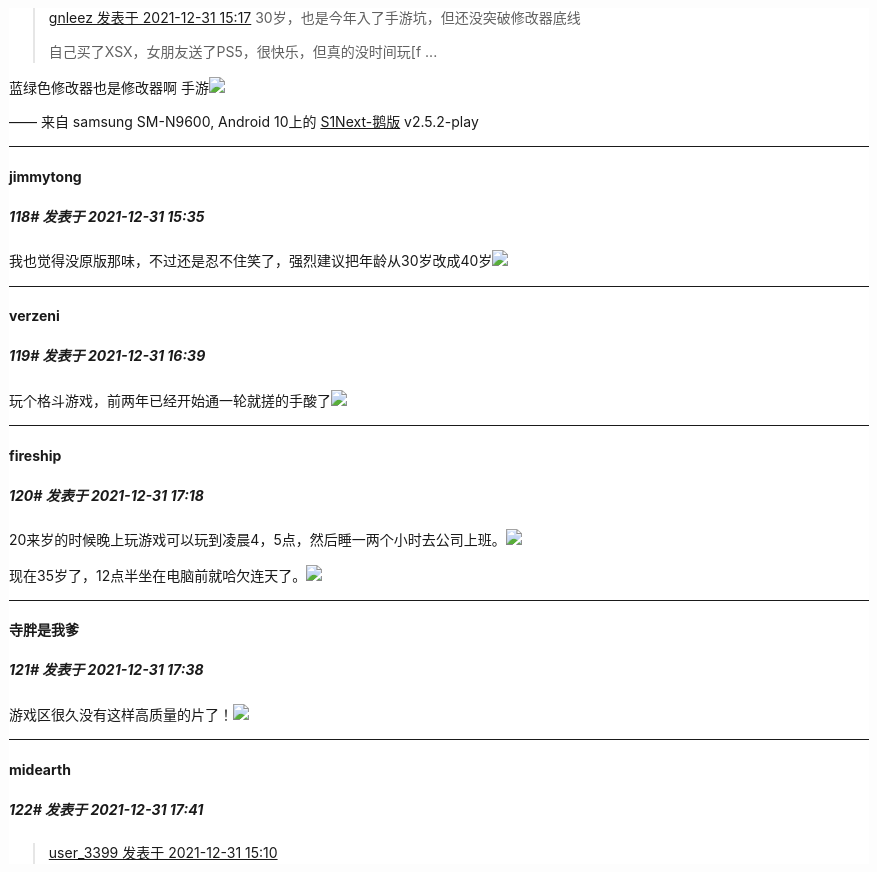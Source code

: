 <blockquote><a href="httphttps://bbs.saraba1st.com/2b/forum.php?mod=redirect&amp;goto=findpost&amp;pid=54115090&amp;ptid=2044934" target="_blank">gnleez 发表于 2021-12-31 15:17</a>
30岁，也是今年入了手游坑，但还没突破修改器底线

自己买了XSX，女朋友送了PS5，很快乐，但真的没时间玩[f ...</blockquote>
蓝绿色修改器也是修改器啊 手游<img src="https://static.saraba1st.com/image/smiley/face2017/022.png" referrerpolicy="no-referrer">

—— 来自 samsung SM-N9600, Android 10上的 [S1Next-鹅版](https://github.com/ykrank/S1-Next/releases) v2.5.2-play

*****

####  jimmytong  
##### 118#       发表于 2021-12-31 15:35

我也觉得没原版那味，不过还是忍不住笑了，强烈建议把年龄从30岁改成40岁<img src="https://static.saraba1st.com/image/smiley/face2017/026.png" referrerpolicy="no-referrer">



*****

####  verzeni  
##### 119#       发表于 2021-12-31 16:39

玩个格斗游戏，前两年已经开始通一轮就搓的手酸了<img src="https://static.saraba1st.com/image/smiley/face2017/034.png" referrerpolicy="no-referrer">



*****

####  fireship  
##### 120#       发表于 2021-12-31 17:18

20来岁的时候晚上玩游戏可以玩到凌晨4，5点，然后睡一两个小时去公司上班。<img src="https://static.saraba1st.com/image/smiley/face2017/186.png" referrerpolicy="no-referrer">

现在35岁了，12点半坐在电脑前就哈欠连天了。<img src="https://static.saraba1st.com/image/smiley/face2017/152.png" referrerpolicy="no-referrer">



*****

####  寺胖是我爹  
##### 121#       发表于 2021-12-31 17:38

游戏区很久没有这样高质量的片了！<img src="https://static.saraba1st.com/image/smiley/face2017/067.png" referrerpolicy="no-referrer">

*****

####  midearth  
##### 122#       发表于 2021-12-31 17:41

<blockquote><a href="httphttps://bbs.saraba1st.com/2b/forum.php?mod=redirect&amp;goto=findpost&amp;pid=54115009&amp;ptid=2044934" target="_blank">user_3399 发表于 2021-12-31 15:10</a>
